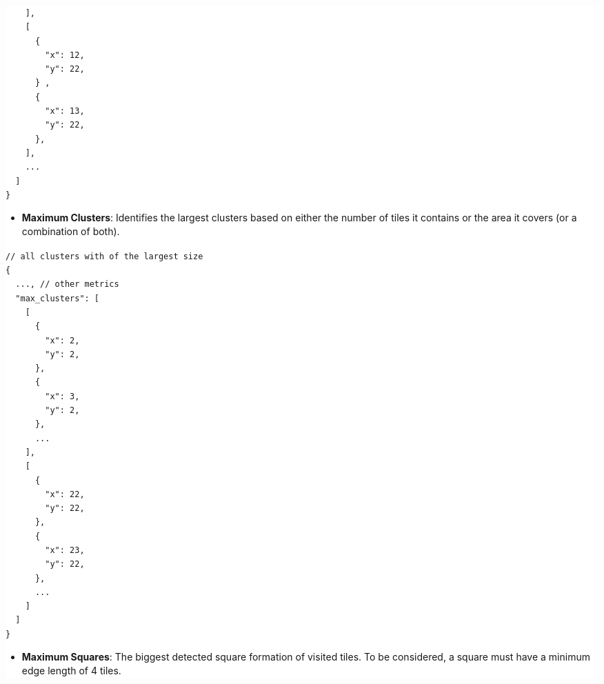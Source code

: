 ```text
    ],
    [
      {
        "x": 12,
        "y": 22,
      } ,
      {
        "x": 13,
        "y": 22,
      },
    ],
    ...
  ]
}
```

- **Maximum Clusters**: Identifies the largest clusters based on either the number of tiles it contains or the area it covers (or a combination of both).

```text
// all clusters with of the largest size
{
  ..., // other metrics
  "max_clusters": [
    [
      {
        "x": 2,
        "y": 2,
      },
      {
        "x": 3,
        "y": 2,
      },
      ...
    ],
    [
      {
        "x": 22,
        "y": 22,
      },
      {
        "x": 23,
        "y": 22,
      },
      ...
    ]
  ]
}
```

- **Maximum Squares**: The biggest detected square formation of visited tiles. To be considered, a square must have a minimum edge length of 4 tiles.
